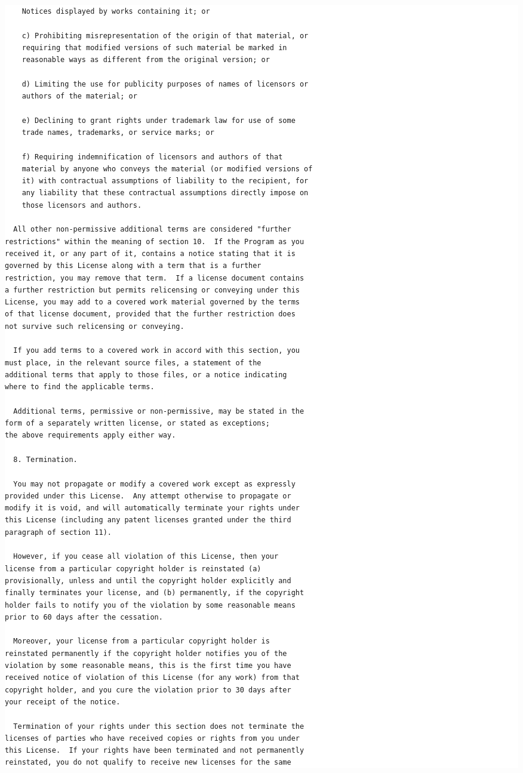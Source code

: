 ```
	Notices displayed by works containing it; or

	c) Prohibiting misrepresentation of the origin of that material, or
	requiring that modified versions of such material be marked in
	reasonable ways as different from the original version; or

	d) Limiting the use for publicity purposes of names of licensors or
	authors of the material; or

	e) Declining to grant rights under trademark law for use of some
	trade names, trademarks, or service marks; or

	f) Requiring indemnification of licensors and authors of that
	material by anyone who conveys the material (or modified versions of
	it) with contractual assumptions of liability to the recipient, for
	any liability that these contractual assumptions directly impose on
	those licensors and authors.

  All other non-permissive additional terms are considered "further
restrictions" within the meaning of section 10.  If the Program as you
received it, or any part of it, contains a notice stating that it is
governed by this License along with a term that is a further
restriction, you may remove that term.  If a license document contains
a further restriction but permits relicensing or conveying under this
License, you may add to a covered work material governed by the terms
of that license document, provided that the further restriction does
not survive such relicensing or conveying.

  If you add terms to a covered work in accord with this section, you
must place, in the relevant source files, a statement of the
additional terms that apply to those files, or a notice indicating
where to find the applicable terms.

  Additional terms, permissive or non-permissive, may be stated in the
form of a separately written license, or stated as exceptions;
the above requirements apply either way.

  8. Termination.

  You may not propagate or modify a covered work except as expressly
provided under this License.  Any attempt otherwise to propagate or
modify it is void, and will automatically terminate your rights under
this License (including any patent licenses granted under the third
paragraph of section 11).

  However, if you cease all violation of this License, then your
license from a particular copyright holder is reinstated (a)
provisionally, unless and until the copyright holder explicitly and
finally terminates your license, and (b) permanently, if the copyright
holder fails to notify you of the violation by some reasonable means
prior to 60 days after the cessation.

  Moreover, your license from a particular copyright holder is
reinstated permanently if the copyright holder notifies you of the
violation by some reasonable means, this is the first time you have
received notice of violation of this License (for any work) from that
copyright holder, and you cure the violation prior to 30 days after
your receipt of the notice.

  Termination of your rights under this section does not terminate the
licenses of parties who have received copies or rights from you under
this License.  If your rights have been terminated and not permanently
reinstated, you do not qualify to receive new licenses for the same
```